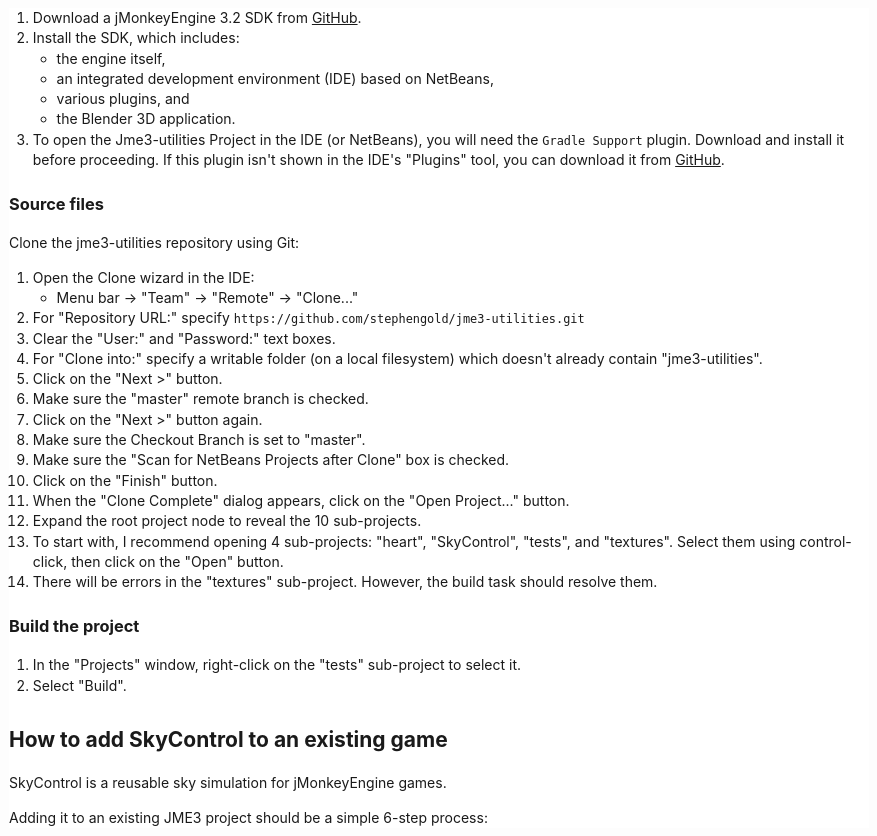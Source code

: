  1. Download a jMonkeyEngine 3.2 SDK from
    [GitHub](https://github.com/jMonkeyEngine/sdk/releases).
 2. Install the SDK, which includes:
    + the engine itself,
    + an integrated development environment (IDE) based on NetBeans,
    + various plugins, and
    + the Blender 3D application.
 3. To open the Jme3-utilities Project in the IDE (or NetBeans), you will need the
    `Gradle Support` plugin.  Download and install it before proceeding.
    If this plugin isn't shown in the IDE's "Plugins" tool,
    you can download it from
    [GitHub](https://github.com/kelemen/netbeans-gradle-project/releases).

### Source files

Clone the jme3-utilities repository using Git:

 1. Open the Clone wizard in the IDE:
     + Menu bar -> "Team" -> "Remote" -> "Clone..."
 2. For "Repository URL:" specify
    `https://github.com/stephengold/jme3-utilities.git`
 3. Clear the "User:" and "Password:" text boxes.
 4. For "Clone into:" specify a writable folder (on a local filesystem)
    which doesn't already contain "jme3-utilities".
 5. Click on the "Next >" button.
 6. Make sure the "master" remote branch is checked.
 7. Click on the "Next >" button again.
 8. Make sure the Checkout Branch is set to "master".
 9. Make sure the "Scan for NetBeans Projects after Clone" box is checked.
10. Click on the "Finish" button.
11. When the "Clone Complete" dialog appears, click on the "Open Project..."
    button.
12. Expand the root project node to reveal the 10 sub-projects.
13. To start with, I recommend opening 4 sub-projects:  "heart", "SkyControl",
    "tests", and "textures".  Select them using control-click, then click on the
    "Open" button.
14. There will be errors in the "textures" sub-project.  However, the build
    task should resolve them.

### Build the project

 1. In the "Projects" window, right-click on the "tests" sub-project to
    select it.
 2. Select "Build".

<a name="addsky"/>

## How to add SkyControl to an existing game

SkyControl is a reusable sky simulation for jMonkeyEngine games.

Adding it to an existing JME3 project should be a simple 6-step process:
